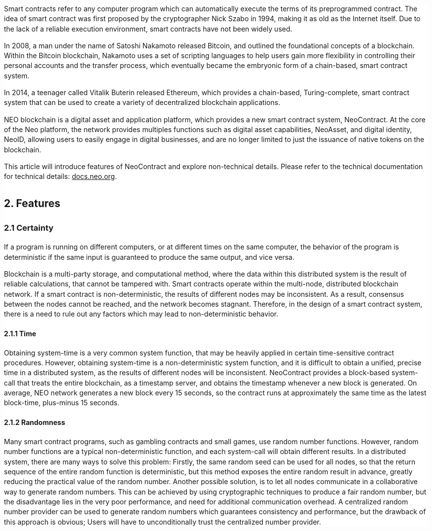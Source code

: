 Smart contracts refer to any computer program which can automatically execute the terms of its preprogrammed contract. The idea of smart contract was first proposed by the cryptographer Nick Szabo in 1994, making it as old as the Internet itself. Due to the lack of a reliable execution environment, smart contracts have not been widely used.

In 2008, a man under the name of Satoshi Nakamoto released Bitcoin, and outlined the foundational concepts of a blockchain. Within the Bitcoin blockchain, Nakamoto uses a set of scripting languages to help users gain more flexibility in controlling their personal accounts and the transfer process, which eventually became the embryonic form of a chain-based, smart contract system.

In 2014, a teenager called Vitalik Buterin released Ethereum, which provides a chain-based, Turing-complete, smart contract system that can be used to create a variety of decentralized blockchain applications.

NEO blockchain is a digital asset and application platform, which provides a new smart contract system, NeoContract. At the core of the Neo platform, the network provides multiples functions such as digital asset capabilities, NeoAsset, and digital identity, NeoID, allowing users to easily engage in digital businesses, and are no longer limited to just the issuance of native tokens on the blockchain.

This article will introduce features of NeoContract and explore non-technical details. Please refer to the technical documentation for technical details: [docs.neo.org](http://docs.neo.org).

## 2. Features

### 2.1 Certainty

If a program is running on different computers, or at different times on the same computer, the behavior of the program is deterministic if the same input is guaranteed to produce the same output, and vice versa.

Blockchain is a multi-party storage, and computational method, where the data within this distributed system is the result of reliable calculations, that cannot be tampered with. Smart contracts operate within the multi-node, distributed blockchain network. If a smart contract is non-deterministic, the results of different nodes may be inconsistent. As a result, consensus between the nodes cannot be reached, and the network becomes stagnant. Therefore, in the design of a smart contract system, there is a need to rule out any factors which may lead to non-deterministic behavior.

#### 2.1.1 Time

Obtaining system-time is a very common system function, that may be heavily applied in certain time-sensitive contract procedures. However, obtaining system-time is a non-deterministic system function, and it is difficult to obtain a unified, precise time in a distributed system, as the results of different nodes will be inconsistent. NeoContract provides a block-based system-call that treats the entire blockchain, as a timestamp server, and obtains the timestamp whenever a new block is generated. On average, NEO network generates a new block every 15 seconds, so the contract runs at approximately the same time as the latest block-time, plus-minus 15 seconds. 

#### 2.1.2 Randomness

Many smart contract programs, such as gambling contracts and small games, use random number functions. However, random number functions are a typical non-deterministic function, and each system-call will obtain different results. In a distributed system, there are many ways to solve this problem: Firstly, the same random seed can be used for all nodes, so that the return sequence of the entire random function is deterministic, but this method exposes the entire random result in advance, greatly reducing the practical value of the random number. Another possible solution, is to let all nodes communicate in a collaborative way to generate random numbers. This can be achieved by using cryptographic techniques to produce a fair random number, but the disadvantage lies in the very poor performance, and need for additional communication overhead. A centralized random number provider can be used to generate random numbers which guarantees consistency and performance, but the drawback of this approach is obvious; Users will have to unconditionally trust the centralized number provider.
